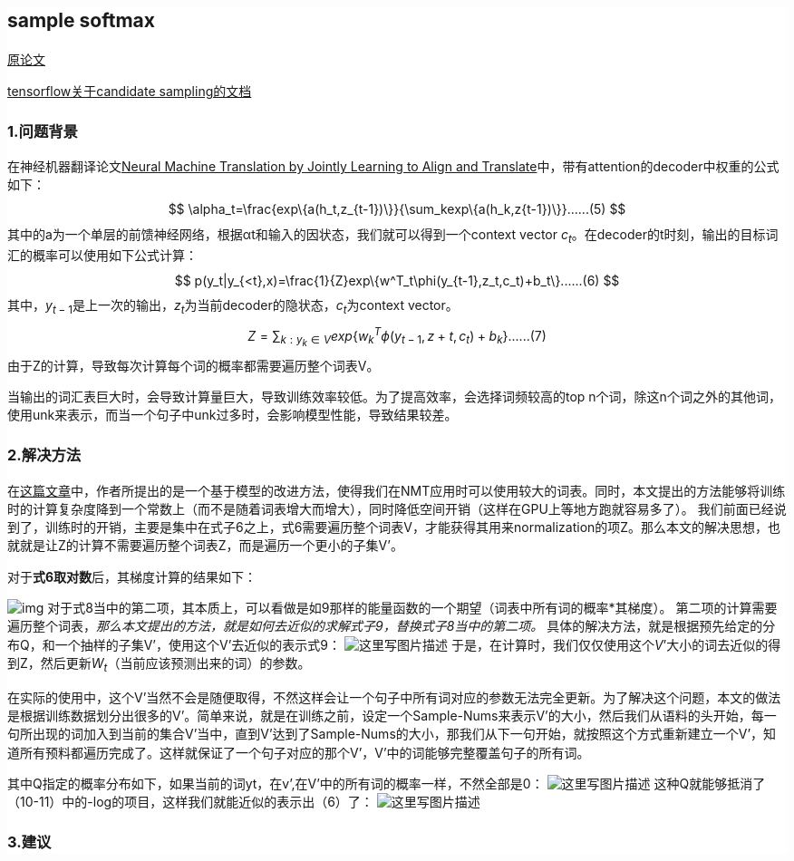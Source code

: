 ## sample softmax

[原论文](https://arxiv.org/pdf/1412.2007.pdf)

[tensorflow关于candidate sampling的文档](https://www.tensorflow.org/extras/candidate_sampling.pdf)

### 1.问题背景

在神经机器翻译论文[Neural Machine Translation by Jointly Learning to Align and Translate](https://arxiv.org/pdf/1409.0473v7.pdf)中，带有attention的decoder中权重的公式如下：
$$
\alpha_t=\frac{exp\{a(h_t,z_{t-1})\}}{\sum_kexp\{a(h_k,z{t-1})\}}......(5)
$$
其中的a为一个单层的前馈神经网络，根据αt和输入的因状态，我们就可以得到一个context vector $c_t$。在decoder的t时刻，输出的目标词汇的概率可以使用如下公式计算： 
$$
p(y_t|y_{<t},x)=\frac{1}{Z}exp\{w^T_t\phi(y_{t-1},z_t,c_t)+b_t\}......(6)
$$
其中，$y_{t-1}$是上一次的输出，$z_t$为当前decoder的隐状态，$c_t$为context vector。
$$
Z=\sum_{k:y_k\in V}exp\{w_k^T\phi(y_{t-1},z+t,c_t)+b_k\}......(7)
$$
由于Z的计算，导致每次计算每个词的概率都需要遍历整个词表V。

当输出的词汇表巨大时，会导致计算量巨大，导致训练效率较低。为了提高效率，会选择词频较高的top n个词，除这n个词之外的其他词，使用unk来表示，而当一个句子中unk过多时，会影响模型性能，导致结果较差。

### 2.解决方法

在[这篇文章](https://arxiv.org/pdf/1412.2007.pdf)中，作者所提出的是一个基于模型的改进方法，使得我们在NMT应用时可以使用较大的词表。同时，本文提出的方法能够将训练时的计算复杂度降到一个常数上（而不是随着词表增大而增大），同时降低空间开销（这样在GPU上等地方跑就容易多了）。 
我们前面已经说到了，训练时的开销，主要是集中在式子6之上，式6需要遍历整个词表V，才能获得其用来normalization的项Z。那么本文的解决思想，也就就是让Z的计算不需要遍历整个词表Z，而是遍历一个更小的子集V’。

对于**式6取对数**后，其梯度计算的结果如下： 

![img](/picture/sample_softmax0.png)
对于式8当中的第二项，其本质上，可以看做是如9那样的能量函数的一个期望（词表中所有词的概率*其梯度）。 
第二项的计算需要遍历整个词表，*那么本文提出的方法，就是如何去近似的求解式子9，替换式子8当中的第二项。* 具体的解决方法，就是根据预先给定的分布Q，和一个抽样的子集V’，使用这个V’去近似的表示式9： 
![这里写图片描述](/picture/sample_softmax1.png) 
于是，在计算时，我们仅仅使用这个$V’$大小的词去近似的得到Z，然后更新$W_t$（当前应该预测出来的词）的参数。

在实际的使用中，这个V’当然不会是随便取得，不然这样会让一个句子中所有词对应的参数无法完全更新。为了解决这个问题，本文的做法是根据训练数据划分出很多的V’。简单来说，就是在训练之前，设定一个Sample-Nums来表示V’的大小，然后我们从语料的头开始，每一句所出现的词加入到当前的集合V’当中，直到V’达到了Sample-Nums的大小，那我们从下一句开始，就按照这个方式重新建立一个V’，知道所有预料都遍历完成了。这样就保证了一个句子对应的那个V’，V’中的词能够完整覆盖句子的所有词。

其中Q指定的概率分布如下，如果当前的词yt，在v’,在V’中的所有词的概率一样，不然全部是0： 
![这里写图片描述](/picture/sample_softmax2.png) 
这种Q就能够抵消了（10-11）中的-log的项目，这样我们就能近似的表示出（6）了： 
![这里写图片描述](/picture/sample_softmax3.png)

### 3.建议
